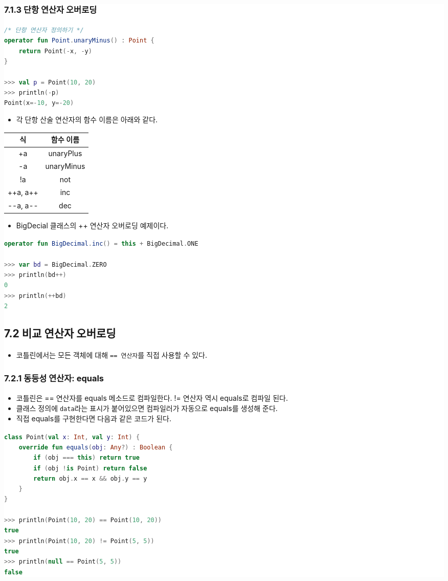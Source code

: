 ### 7.1.3 단항 연산자 오버로딩

```kotlin
/* 단항 연산자 정의하기 */
operator fun Point.unaryMinus() : Point {
    return Point(-x, -y)
}

>>> val p = Point(10, 20)
>>> println(-p)
Point(x=-10, y=-20)
```

- 각 단항 산술 연산자의 함수 이름은 아래와 같다.

| 식 | 함수 이름 |
|:---:|:---:|
| +a | unaryPlus |
| -a | unaryMinus |
| !a | not |
| ++a, a++ | inc |
| --a, a-- | dec |

- BigDecial 클래스의 ++ 연산자 오버로딩 예제이다.

```kotlin
operator fun BigDecimal.inc() = this + BigDecimal.ONE

>>> var bd = BigDecimal.ZERO
>>> println(bd++)
0
>>> println(++bd)
2
```

## 7.2 비교 연산자 오버로딩

- 코틀린에서는 모든 객체에 대해 `== 연산자`를 직접 사용할 수 있다.

### 7.2.1 동등성 연산자: equals
                                         
- 코틀린은 == 연산자를 equals 메소드로 컴파일한다. != 연산자 역시 equals로 컴파일 된다.
- 클래스 정의에 `data`라는 표시가 붙어있으면 컴파일러가 자동으로 equals를 생성해 준다.
- 직접 equals를 구현한다면 다음과 같은 코드가 된다.

```kotlin
class Point(val x: Int, val y: Int) {
    override fun equals(obj: Any?) : Boolean {
        if (obj === this) return true
        if (obj !is Point) return false
        return obj.x == x && obj.y == y
    }
}

>>> println(Point(10, 20) == Point(10, 20))
true
>>> println(Point(10, 20) != Point(5, 5))
true
>>> println(null == Point(5, 5))
false
```
